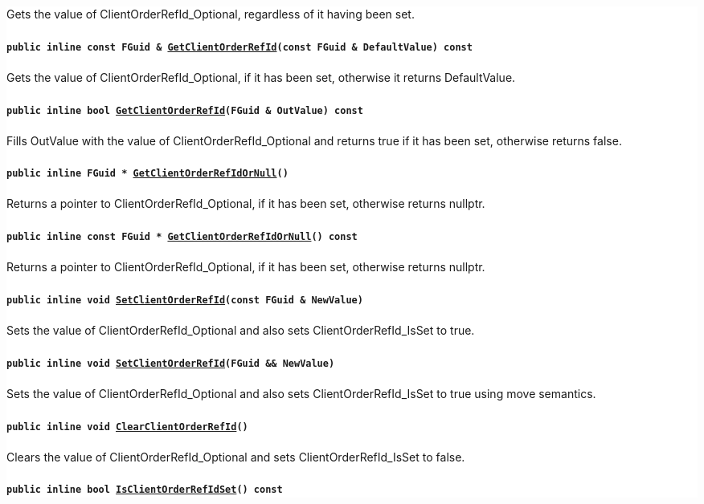 Gets the value of ClientOrderRefId_Optional, regardless of it having been set.

#### `public inline const FGuid & `[`GetClientOrderRefId`](#structFRHAPI__UpdateInventoryRequest_1af823665c4e1740eddcf9952ebe907c4c)`(const FGuid & DefaultValue) const` <a id="structFRHAPI__UpdateInventoryRequest_1af823665c4e1740eddcf9952ebe907c4c"></a>

Gets the value of ClientOrderRefId_Optional, if it has been set, otherwise it returns DefaultValue.

#### `public inline bool `[`GetClientOrderRefId`](#structFRHAPI__UpdateInventoryRequest_1ae5398b9e64a90a80fd6177d9d34768d2)`(FGuid & OutValue) const` <a id="structFRHAPI__UpdateInventoryRequest_1ae5398b9e64a90a80fd6177d9d34768d2"></a>

Fills OutValue with the value of ClientOrderRefId_Optional and returns true if it has been set, otherwise returns false.

#### `public inline FGuid * `[`GetClientOrderRefIdOrNull`](#structFRHAPI__UpdateInventoryRequest_1a9013fced6f8b4aac4d2f799bbd890f0a)`()` <a id="structFRHAPI__UpdateInventoryRequest_1a9013fced6f8b4aac4d2f799bbd890f0a"></a>

Returns a pointer to ClientOrderRefId_Optional, if it has been set, otherwise returns nullptr.

#### `public inline const FGuid * `[`GetClientOrderRefIdOrNull`](#structFRHAPI__UpdateInventoryRequest_1adca834faccbaa1881bbaa76c01f7c5ba)`() const` <a id="structFRHAPI__UpdateInventoryRequest_1adca834faccbaa1881bbaa76c01f7c5ba"></a>

Returns a pointer to ClientOrderRefId_Optional, if it has been set, otherwise returns nullptr.

#### `public inline void `[`SetClientOrderRefId`](#structFRHAPI__UpdateInventoryRequest_1ad704a0d5b069ca9c3ad5d2818669bd9c)`(const FGuid & NewValue)` <a id="structFRHAPI__UpdateInventoryRequest_1ad704a0d5b069ca9c3ad5d2818669bd9c"></a>

Sets the value of ClientOrderRefId_Optional and also sets ClientOrderRefId_IsSet to true.

#### `public inline void `[`SetClientOrderRefId`](#structFRHAPI__UpdateInventoryRequest_1ab3ea7e940d6c53bee95b3ff93787f71d)`(FGuid && NewValue)` <a id="structFRHAPI__UpdateInventoryRequest_1ab3ea7e940d6c53bee95b3ff93787f71d"></a>

Sets the value of ClientOrderRefId_Optional and also sets ClientOrderRefId_IsSet to true using move semantics.

#### `public inline void `[`ClearClientOrderRefId`](#structFRHAPI__UpdateInventoryRequest_1a52322b28cb9d71dd236cfb0f5a5d0110)`()` <a id="structFRHAPI__UpdateInventoryRequest_1a52322b28cb9d71dd236cfb0f5a5d0110"></a>

Clears the value of ClientOrderRefId_Optional and sets ClientOrderRefId_IsSet to false.

#### `public inline bool `[`IsClientOrderRefIdSet`](#structFRHAPI__UpdateInventoryRequest_1a8e8fb183d136f77562aee0c9612dfb5b)`() const` <a id="structFRHAPI__UpdateInventoryRequest_1a8e8fb183d136f77562aee0c9612dfb5b"></a>
